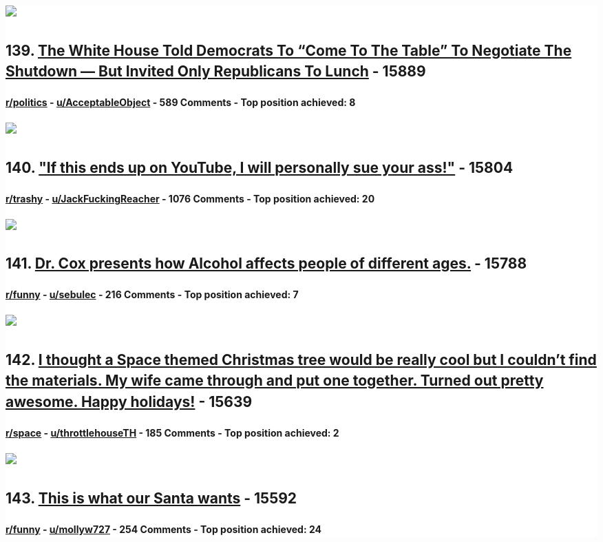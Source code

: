 <a href="https://i.redd.it/tm7ivc1aks521.jpg"><img src="https://b.thumbs.redditmedia.com/8H_fjsrqHyRKW50cAzRYIX1PA7Dx9-z3WMdohRtnN9Y.jpg"></img></a>

## 139. [The White House Told Democrats To “Come To The Table” To Negotiate The Shutdown — But Invited Only Republicans To Lunch](http://reddit.com/r/politics/comments/a8onrl/the_white_house_told_democrats_to_come_to_the/) - 15889
#### [r/politics](http://reddit.com/r/politics) - [u/AcceptableObject](http://reddit.com/u/AcceptableObject) - 589 Comments - Top position achieved: 8

<a href="https://www.buzzfeednews.com/article/lissandravilla/shutdown-government-trump-white-house"><img src="https://b.thumbs.redditmedia.com/uIz7akTJ24Td8TL-ZPKDqAPJPJvC76N2_BzenYN6Xbk.jpg"></img></a>

## 140. ["If this ends up on YouTube, I will personally sue your ass!"](http://reddit.com/r/trashy/comments/a8mx1a/if_this_ends_up_on_youtube_i_will_personally_sue/) - 15804
#### [r/trashy](http://reddit.com/r/trashy) - [u/JackFuckingReacher](http://reddit.com/u/JackFuckingReacher) - 1076 Comments - Top position achieved: 20

<a href="https://v.redd.it/xqy17iincv521"><img src="https://a.thumbs.redditmedia.com/iWvtDnUhCXVdrs-1jmBumOlMw5Scxaw17DJYC9F2lI4.jpg"></img></a>

## 141. [Dr. Cox presents how Alcohol affects people of different ages.](http://reddit.com/r/funny/comments/a8oj7y/dr_cox_presents_how_alcohol_affects_people_of/) - 15788
#### [r/funny](http://reddit.com/r/funny) - [u/sebulec](http://reddit.com/u/sebulec) - 216 Comments - Top position achieved: 7

<a href="https://i.redd.it/7jk9ectjaw521.gif"><img src="https://b.thumbs.redditmedia.com/xboyHo1jf7sSN8VnpEPKI2_Mm3quu7L_ipyy9BfSCOc.jpg"></img></a>

## 142. [I thought a Space themed Christmas tree would be really cool but I couldn’t find the materials. My wife came through and put one together. Turned out pretty awesome. Happy holidays!](http://reddit.com/r/space/comments/a8qvba/i_thought_a_space_themed_christmas_tree_would_be/) - 15639
#### [r/space](http://reddit.com/r/space) - [u/throttlehouseTH](http://reddit.com/u/throttlehouseTH) - 185 Comments - Top position achieved: 2

<a href="https://i.redd.it/vk3y2mj5rx521.jpg"><img src="https://b.thumbs.redditmedia.com/feomnMdCWqeB5VUadIbV-_B8YOLW6r59BAlPvYdmE7A.jpg"></img></a>

## 143. [This is what our Santa wants](http://reddit.com/r/funny/comments/a8j2du/this_is_what_our_santa_wants/) - 15592
#### [r/funny](http://reddit.com/r/funny) - [u/mollyw727](http://reddit.com/u/mollyw727) - 254 Comments - Top position achieved: 24
